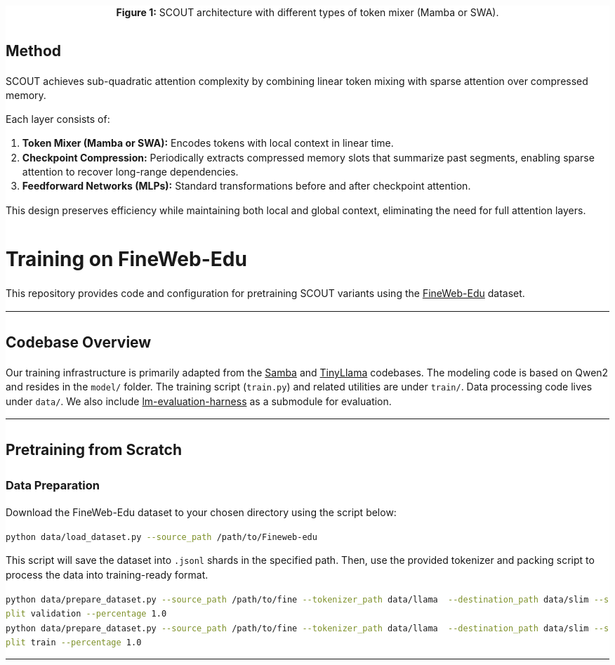 <p align="center">
  <b>Figure 1:</b> SCOUT architecture with different types of token mixer (Mamba or SWA).
</p>


## Method

SCOUT achieves sub-quadratic attention complexity by combining linear token mixing with sparse attention over compressed memory.  

Each layer consists of:

1. **Token Mixer (Mamba or SWA):** Encodes tokens with local context in linear time.  
2. **Checkpoint Compression:** Periodically extracts compressed memory slots that summarize past segments, enabling sparse attention to recover long-range dependencies.  
3. **Feedforward Networks (MLPs):** Standard transformations before and after checkpoint attention.  

This design preserves efficiency while maintaining both local and global context, eliminating the need for full attention layers.


# Training on FineWeb-Edu

This repository provides code and configuration for pretraining SCOUT variants using the [FineWeb-Edu](https://huggingface.co/datasets/HuggingFaceFW/fineweb-edu) dataset. 

---

## Codebase Overview

Our training infrastructure is primarily adapted from the [Samba](https://github.com/state-spaces/samba) and [TinyLlama](https://github.com/jzhang38/TinyLlama) codebases. The modeling code is based on Qwen2 and resides in the `model/` folder. The training script (`train.py`) and related utilities are under `train/`. Data processing code lives under `data/`. We also include [lm-evaluation-harness](https://github.com/EleutherAI/lm-evaluation-harness) as a submodule for evaluation.

---

## Pretraining from Scratch

### Data Preparation

Download the FineWeb-Edu dataset to your chosen directory using the script below:

```bash
python data/load_dataset.py --source_path /path/to/Fineweb-edu
```

This script will save the dataset into `.jsonl` shards in the specified path. Then, use the provided tokenizer and packing script to process the data into training-ready format.

```bash
python data/prepare_dataset.py --source_path /path/to/fine --tokenizer_path data/llama  --destination_path data/slim --split validation --percentage 1.0
python data/prepare_dataset.py --source_path /path/to/fine --tokenizer_path data/llama  --destination_path data/slim --split train --percentage 1.0
```

---